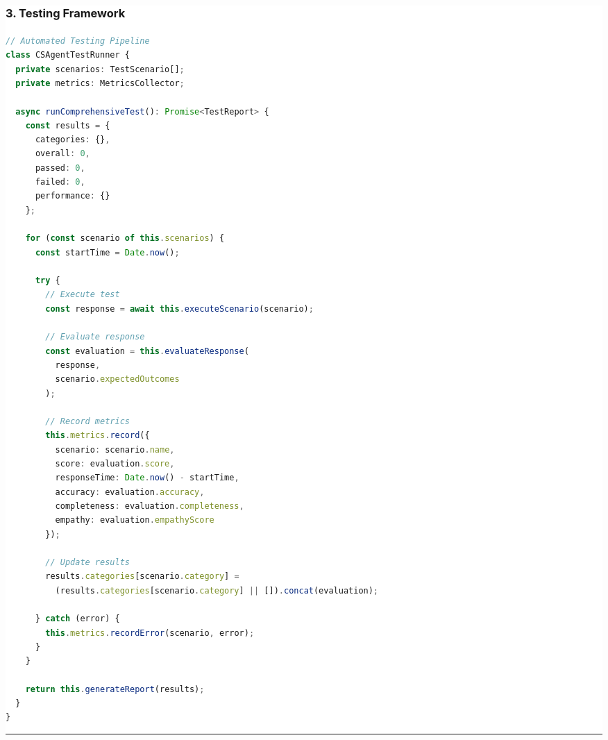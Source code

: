 ### 3. Testing Framework

```typescript
// Automated Testing Pipeline
class CSAgentTestRunner {
  private scenarios: TestScenario[];
  private metrics: MetricsCollector;
  
  async runComprehensiveTest(): Promise<TestReport> {
    const results = {
      categories: {},
      overall: 0,
      passed: 0,
      failed: 0,
      performance: {}
    };
    
    for (const scenario of this.scenarios) {
      const startTime = Date.now();
      
      try {
        // Execute test
        const response = await this.executeScenario(scenario);
        
        // Evaluate response
        const evaluation = this.evaluateResponse(
          response,
          scenario.expectedOutcomes
        );
        
        // Record metrics
        this.metrics.record({
          scenario: scenario.name,
          score: evaluation.score,
          responseTime: Date.now() - startTime,
          accuracy: evaluation.accuracy,
          completeness: evaluation.completeness,
          empathy: evaluation.empathyScore
        });
        
        // Update results
        results.categories[scenario.category] = 
          (results.categories[scenario.category] || []).concat(evaluation);
          
      } catch (error) {
        this.metrics.recordError(scenario, error);
      }
    }
    
    return this.generateReport(results);
  }
}
```

---